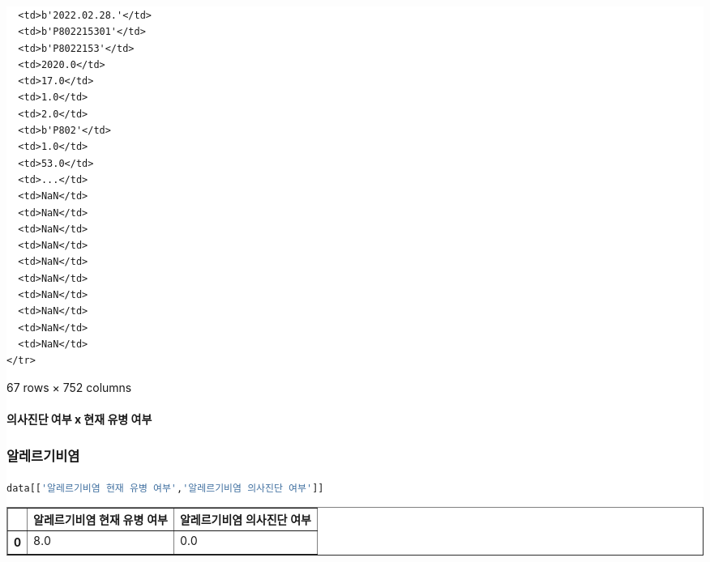       <td>b'2022.02.28.'</td>
      <td>b'P802215301'</td>
      <td>b'P8022153'</td>
      <td>2020.0</td>
      <td>17.0</td>
      <td>1.0</td>
      <td>2.0</td>
      <td>b'P802'</td>
      <td>1.0</td>
      <td>53.0</td>
      <td>...</td>
      <td>NaN</td>
      <td>NaN</td>
      <td>NaN</td>
      <td>NaN</td>
      <td>NaN</td>
      <td>NaN</td>
      <td>NaN</td>
      <td>NaN</td>
      <td>NaN</td>
      <td>NaN</td>
    </tr>
  </tbody>
</table>
<p>67 rows × 752 columns</p>
</div>



#### 의사진단 여부 x 현재 유병 여부

### 알레르기비염


```python
data[['알레르기비염 현재 유병 여부','알레르기비염 의사진단 여부']]
```




<div>
<style scoped>
    .dataframe tbody tr th:only-of-type {
        vertical-align: middle;
    }

    .dataframe tbody tr th {
        vertical-align: top;
    }

    .dataframe thead th {
        text-align: right;
    }
</style>
<table border="1" class="dataframe">
  <thead>
    <tr style="text-align: right;">
      <th></th>
      <th>알레르기비염 현재 유병 여부</th>
      <th>알레르기비염 의사진단 여부</th>
    </tr>
  </thead>
  <tbody>
    <tr>
      <th>0</th>
      <td>8.0</td>
      <td>0.0</td>